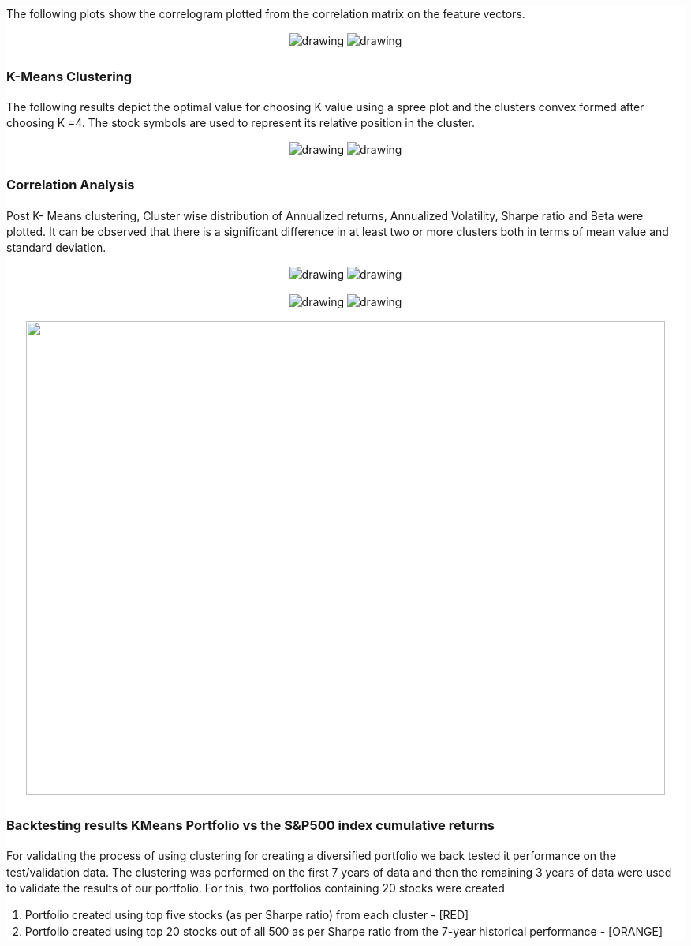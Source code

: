 The following plots show the correlogram plotted from the correlation matrix on the feature vectors. 

<p float="left" align="center">
<img src="https://github.com/karthikramx/Diversified-Stock-Portfolio-Using-Clustering-Analysis/blob/main/Images/corel_mat1.png" alt="drawing"     style="width:400px;"/>

<img src="https://github.com/karthikramx/Diversified-Stock-Portfolio-Using-Clustering-Analysis/blob/main/Images/corel_mat2.png" alt="drawing" style="width:400px;"/>
</p>

### K-Means Clustering
The following results depict the optimal value for choosing K value using a spree plot and the clusters convex formed after choosing K =4. The stock symbols are used to represent its relative position in the cluster.

<p float="left" align="center">
<img src="https://github.com/karthikramx/Diversified-Stock-Portfolio-Using-Clustering-Analysis/blob/main/Images/1.png" alt="drawing"     style="width:400px;"/>

<img src="https://github.com/karthikramx/Diversified-Stock-Portfolio-Using-Clustering-Analysis/blob/main/Images/2.png" alt="drawing" style="width:400px;"/>
</p>

### Correlation Analysis

Post K- Means clustering, Cluster wise distribution of Annualized returns, Annualized Volatility, Sharpe ratio and Beta were plotted. It can be observed that there is a significant difference in at least two or more clusters both in terms of mean value and standard deviation.

<p float="left" align="center">
<img src="https://github.com/karthikramx/Diversified-Stock-Portfolio-Using-Clustering-Analysis/blob/main/Images/3.png" alt="drawing"     style="width:400px;"/>

<img src="https://github.com/karthikramx/Diversified-Stock-Portfolio-Using-Clustering-Analysis/blob/main/Images/4.png" alt="drawing" style="width:400px;"/>
</p>

<p float="left" align="center">
<img src="https://github.com/karthikramx/Diversified-Stock-Portfolio-Using-Clustering-Analysis/blob/main/Images/5.png" alt="drawing"     style="width:400px;"/>

<img src="https://github.com/karthikramx/Diversified-Stock-Portfolio-Using-Clustering-Analysis/blob/main/Images/6.png" alt="drawing" style="width:400px;"/>
</p>

<p align="center">
  <img width="810" height="600" src="https://github.com/karthikramx/Diversified-Stock-Portfolio-Using-Clustering-Analysis/blob/main/Images/Ann%20returns%20vs%20Ann%20vol%20vs%20Clusters.png">
</p>




### Backtesting results KMeans Portfolio vs the S&P500 index cumulative returns
For validating the process of using clustering for creating a diversified portfolio we back tested it performance on the test/validation data. The clustering was performed on the first 7 years of data and then the remaining 3 years of data were used to validate the results of our portfolio. For this, two portfolios containing 20 stocks were created
  1. Portfolio created using top five stocks (as per Sharpe ratio) from each cluster - [RED]
  2. Portfolio created using top 20 stocks out of all 500 as per Sharpe ratio from the 7-year historical
     performance - [ORANGE]


[contributors-shield]: https://img.shields.io/github/contributors/Vincentho711/Interactive-Brokers-Trading-Bot?style=for-the-badge
[contributors-url]: https://github.com/Vincentho711/Interactive-Brokers-Trading-Bot/graphs/contributors
[forks-shield]: https://img.shields.io/github/forks/Vincentho711/Interactive-Brokers-Trading-Bot?style=for-the-badge
[forks-url]: https://github.com/Vincentho711/Interactive-Brokers-Trading-Bot/network/members
[stars-shield]: https://img.shields.io/github/stars/Vincentho711/Interactive-Brokers-Trading-Bot?style=for-the-badge
[stars-url]: https://github.com/Vincentho711/Interactive-Brokers-Trading-Bot/stargazers
[issues-shield]: https://img.shields.io/github/issues/Vincentho711/Interactive-Brokers-Trading-Bot?style=for-the-badge
[issues-url]: https://github.com/Vincentho711/Interactive-Brokers-Trading-Bot/issues
[license-shield]: https://img.shields.io/github/license/Vincentho711/Interactive-Brokers-Trading-Bot?style=for-the-badge
[license-url]: https://github.com/github_username/repo/blob/master/LICENSE.txt
[forthebadge made-with-python]: http://ForTheBadge.com/images/badges/made-with-python.svg
[linkedin-shield]: https://img.shields.io/badge/-LinkedIn-black.svg?style=for-the-badge&logo=linkedin&colorB=555
[linkedin-url]: https://www.linkedin.com/in/sarthakkasturi/